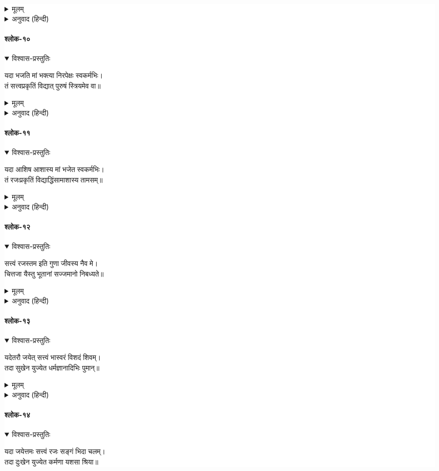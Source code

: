 <details><summary>मूलम्</summary></details>

<details><summary>अनुवाद (हिन्दी)</summary></details>

#### श्लोक-१०


<details open><summary>विश्वास-प्रस्तुतिः</summary>

यदा भजति मां भक्त्या निरपेक्षः स्वकर्मभिः।  
तं सत्त्वप्रकृतिं विद्यात् पुरुषं स्त्रियमेव वा॥
</details>

<details><summary>मूलम्</summary></details>

<details><summary>अनुवाद (हिन्दी)</summary></details>

#### श्लोक-११


<details open><summary>विश्वास-प्रस्तुतिः</summary>

यदा आशिष आशास्य मां भजेत स्वकर्मभिः।  
तं रजःप्रकृतिं विद्याद्धिंसामाशास्य तामसम्॥
</details>

<details><summary>मूलम्</summary></details>

<details><summary>अनुवाद (हिन्दी)</summary></details>

#### श्लोक-१२


<details open><summary>विश्वास-प्रस्तुतिः</summary>

सत्त्वं रजस्तम इति गुणा जीवस्य नैव मे।  
चित्तजा यैस्तु भूतानां सज्जमानो निबध्यते॥
</details>

<details><summary>मूलम्</summary></details>

<details><summary>अनुवाद (हिन्दी)</summary></details>

#### श्लोक-१३


<details open><summary>विश्वास-प्रस्तुतिः</summary>

यदेतरौ जयेत् सत्त्वं भास्वरं विशदं शिवम्।  
तदा सुखेन युज्येत धर्मज्ञानादिभिः पुमान्॥
</details>

<details><summary>मूलम्</summary></details>

<details><summary>अनुवाद (हिन्दी)</summary></details>

#### श्लोक-१४


<details open><summary>विश्वास-प्रस्तुतिः</summary>

यदा जयेत्तमः सत्त्वं रजः सङ्गं भिदा चलम्।  
तदा दुःखेन युज्येत कर्मणा यशसा श्रिया॥
</details>
